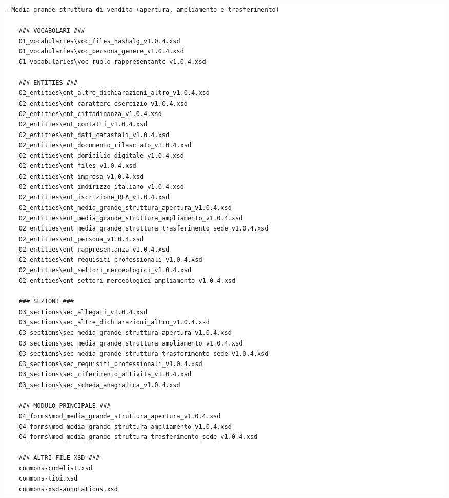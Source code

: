 
    - Media grande struttura di vendita (apertura, ampliamento e trasferimento)

        ### VOCABOLARI ###
        01_vocabularies\voc_files_hashalg_v1.0.4.xsd
        01_vocabularies\voc_persona_genere_v1.0.4.xsd
        01_vocabularies\voc_ruolo_rappresentante_v1.0.4.xsd
        
        ### ENTITIES ###
        02_entities\ent_altre_dichiarazioni_altro_v1.0.4.xsd
        02_entities\ent_carattere_esercizio_v1.0.4.xsd
        02_entities\ent_cittadinanza_v1.0.4.xsd
        02_entities\ent_contatti_v1.0.4.xsd
        02_entities\ent_dati_catastali_v1.0.4.xsd
        02_entities\ent_documento_rilasciato_v1.0.4.xsd
        02_entities\ent_domicilio_digitale_v1.0.4.xsd
        02_entities\ent_files_v1.0.4.xsd
        02_entities\ent_impresa_v1.0.4.xsd
        02_entities\ent_indirizzo_italiano_v1.0.4.xsd
        02_entities\ent_iscrizione_REA_v1.0.4.xsd
        02_entities\ent_media_grande_struttura_apertura_v1.0.4.xsd
        02_entities\ent_media_grande_struttura_ampliamento_v1.0.4.xsd
        02_entities\ent_media_grande_struttura_trasferimento_sede_v1.0.4.xsd
        02_entities\ent_persona_v1.0.4.xsd
        02_entities\ent_rappresentanza_v1.0.4.xsd
        02_entities\ent_requisiti_professionali_v1.0.4.xsd
        02_entities\ent_settori_merceologici_v1.0.4.xsd
        02_entities\ent_settori_merceologici_ampliamento_v1.0.4.xsd
        
        ### SEZIONI ###
        03_sections\sec_allegati_v1.0.4.xsd
        03_sections\sec_altre_dichiarazioni_altro_v1.0.4.xsd
        03_sections\sec_media_grande_struttura_apertura_v1.0.4.xsd
        03_sections\sec_media_grande_struttura_ampliamento_v1.0.4.xsd
        03_sections\sec_media_grande_struttura_trasferimento_sede_v1.0.4.xsd
        03_sections\sec_requisiti_professionali_v1.0.4.xsd
        03_sections\sec_riferimento_attivita_v1.0.4.xsd
        03_sections\sec_scheda_anagrafica_v1.0.4.xsd
        
        ### MODULO PRINCIPALE ###
        04_forms\mod_media_grande_struttura_apertura_v1.0.4.xsd
        04_forms\mod_media_grande_struttura_ampliamento_v1.0.4.xsd
        04_forms\mod_media_grande_struttura_trasferimento_sede_v1.0.4.xsd
        
        ### ALTRI FILE XSD ###
        commons-codelist.xsd
        commons-tipi.xsd
        commons-xsd-annotations.xsd



